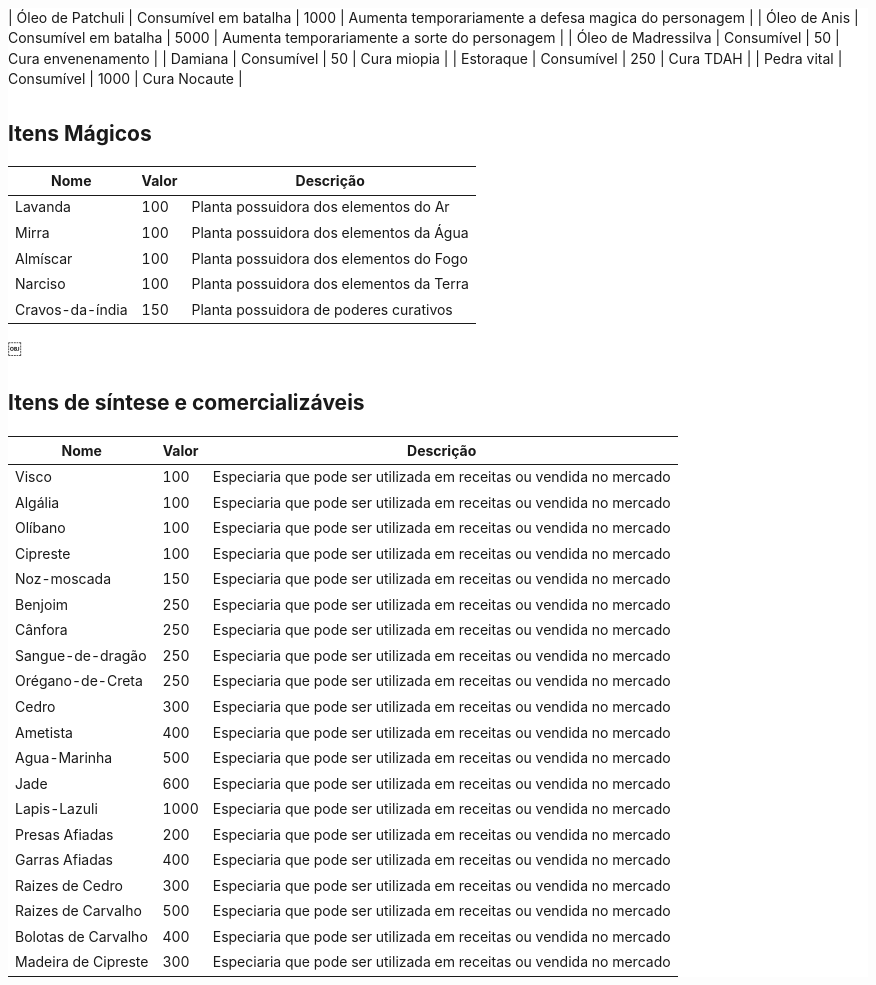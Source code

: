 | Óleo de Patchuli | Consumível em batalha | 1000 | Aumenta temporariamente a defesa magica do personagem |
| Óleo de Anis | Consumível em batalha | 5000 | Aumenta temporariamente a sorte do personagem |
| Óleo de Madressilva | Consumível | 50 | Cura envenenamento |
| Damiana | Consumível | 50 | Cura miopia |
| Estoraque | Consumível | 250 | Cura TDAH |
| Pedra vital | Consumível | 1000 | Cura Nocaute |

## Itens Mágicos

| Nome | Valor | Descrição |
| ---- | ----- | --------- |
|Lavanda|100|Planta possuidora dos elementos do Ar|
|Mirra|100|Planta possuidora dos elementos da Água|
|Almíscar|100|Planta possuidora dos elementos do Fogo|
|Narciso|100|Planta possuidora dos elementos da Terra|
|Cravos-da-índia|150|Planta possuidora de poderes curativos|
￼

## Itens de síntese e comercializáveis

| Nome | Valor | Descrição |
| ---- | ----- | --------- |
|Visco|100|Especiaria que pode ser utilizada em receitas ou vendida no mercado|
|Algália|100|Especiaria que pode ser utilizada em receitas ou vendida no mercado|
|Olíbano|100|Especiaria que pode ser utilizada em receitas ou vendida no mercado|
|Cipreste|100|Especiaria que pode ser utilizada em receitas ou vendida no mercado|
|Noz-moscada|150|Especiaria que pode ser utilizada em receitas ou vendida no mercado|
|Benjoim|250|Especiaria que pode ser utilizada em receitas ou vendida no mercado|
|Cânfora|250|Especiaria que pode ser utilizada em receitas ou vendida no mercado|
|Sangue-de-dragão|250|Especiaria que pode ser utilizada em receitas ou vendida no mercado|
|Orégano-de-Creta|250|Especiaria que pode ser utilizada em receitas ou vendida no mercado|
|Cedro|300|Especiaria que pode ser utilizada em receitas ou vendida no mercado|
|Ametista|400|Especiaria que pode ser utilizada em receitas ou vendida no mercado|
|Agua-Marinha|500|Especiaria que pode ser utilizada em receitas ou vendida no mercado|
|Jade|600|Especiaria que pode ser utilizada em receitas ou vendida no mercado|
|Lapis-Lazuli|1000|Especiaria que pode ser utilizada em receitas ou vendida no mercado|
|Presas Afiadas|200|Especiaria que pode ser utilizada em receitas ou vendida no mercado|
|Garras Afiadas|400|Especiaria que pode ser utilizada em receitas ou vendida no mercado|
|Raizes de Cedro|300|Especiaria que pode ser utilizada em receitas ou vendida no mercado|
|Raizes de Carvalho|500|Especiaria que pode ser utilizada em receitas ou vendida no mercado|
|Bolotas de Carvalho|400|Especiaria que pode ser utilizada em receitas ou vendida no mercado|
|Madeira de Cipreste|300|Especiaria que pode ser utilizada em receitas ou vendida no mercado|